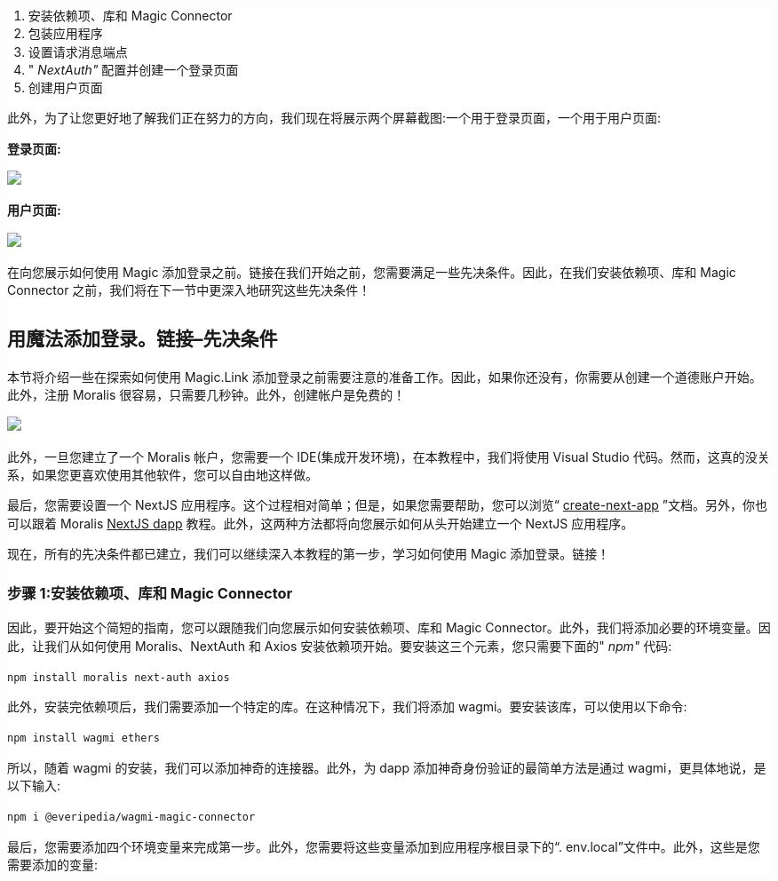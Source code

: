 1.  安装依赖项、库和 Magic Connector
2.  包装应用程序
3.  设置请求消息端点
4.  " *NextAuth"* 配置并创建一个登录页面
5.  创建用户页面

此外，为了让您更好地了解我们正在努力的方向，我们现在将展示两个屏幕截图:一个用于登录页面，一个用于用户页面:

**登录页面:**

![](../Images/d6eee362b44125c7632fdb52cf1e4b9e.png)

**用户页面:**

![](../Images/5d0c7472f3ae5739d4b067b11f67ec10.png)

在向您展示如何使用 Magic 添加登录之前。链接在我们开始之前，您需要满足一些先决条件。因此，在我们安装依赖项、库和 Magic Connector 之前，我们将在下一节中更深入地研究这些先决条件！

## 用魔法添加登录。链接–先决条件

本节将介绍一些在探索如何使用 Magic.Link 添加登录之前需要注意的准备工作。因此，如果你还没有，你需要从创建一个道德账户开始。此外，注册 Moralis 很容易，只需要几秒钟。此外，创建帐户是免费的！

![](../Images/dd41291ba9fccb09bb4229793395f7fd.png)

此外，一旦您建立了一个 Moralis 帐户，您需要一个 IDE(集成开发环境)，在本教程中，我们将使用 Visual Studio 代码。然而，这真的没关系，如果您更喜欢使用其他软件，您可以自由地这样做。

最后，您需要设置一个 NextJS 应用程序。这个过程相对简单；但是，如果您需要帮助，您可以浏览“ [create-next-app](https://nextjs.org/docs/api-reference/create-next-app) ”文档。另外，你也可以跟着 Moralis [NextJS dapp](https://docs.moralis.io/docs/nextjs-dapp) 教程。此外，这两种方法都将向您展示如何从头开始建立一个 NextJS 应用程序。

现在，所有的先决条件都已建立，我们可以继续深入本教程的第一步，学习如何使用 Magic 添加登录。链接！

### 步骤 1:安装依赖项、库和 Magic Connector

因此，要开始这个简短的指南，您可以跟随我们向您展示如何安装依赖项、库和 Magic Connector。此外，我们将添加必要的环境变量。因此，让我们从如何使用 Moralis、NextAuth 和 Axios 安装依赖项开始。要安装这三个元素，您只需要下面的" *npm"* 代码:

```
npm install moralis next-auth axios
```

此外，安装完依赖项后，我们需要添加一个特定的库。在这种情况下，我们将添加 wagmi。要安装该库，可以使用以下命令:

```
npm install wagmi ethers
```

所以，随着 wagmi 的安装，我们可以添加神奇的连接器。此外，为 dapp 添加神奇身份验证的最简单方法是通过 wagmi，更具体地说，是以下输入:

```
npm i @everipedia/wagmi-magic-connector
```

最后，您需要添加四个环境变量来完成第一步。此外，您需要将这些变量添加到应用程序根目录下的“. env.local”文件中。此外，这些是您需要添加的变量:
